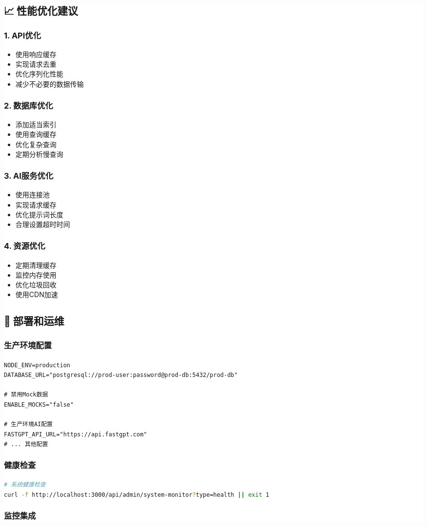 ## 📈 性能优化建议

### 1. API优化
- 使用响应缓存
- 实现请求去重
- 优化序列化性能
- 减少不必要的数据传输

### 2. 数据库优化
- 添加适当索引
- 使用查询缓存
- 优化复杂查询
- 定期分析慢查询

### 3. AI服务优化
- 使用连接池
- 实现请求缓存
- 优化提示词长度
- 合理设置超时时间

### 4. 资源优化
- 定期清理缓存
- 监控内存使用
- 优化垃圾回收
- 使用CDN加速

## 🔄 部署和运维

### 生产环境配置

```env
NODE_ENV=production
DATABASE_URL="postgresql://prod-user:password@prod-db:5432/prod-db"

# 禁用Mock数据
ENABLE_MOCKS="false"

# 生产环境AI配置
FASTGPT_API_URL="https://api.fastgpt.com"
# ... 其他配置
```

### 健康检查

```bash
# 系统健康检查
curl -f http://localhost:3000/api/admin/system-monitor?type=health || exit 1
```

### 监控集成
